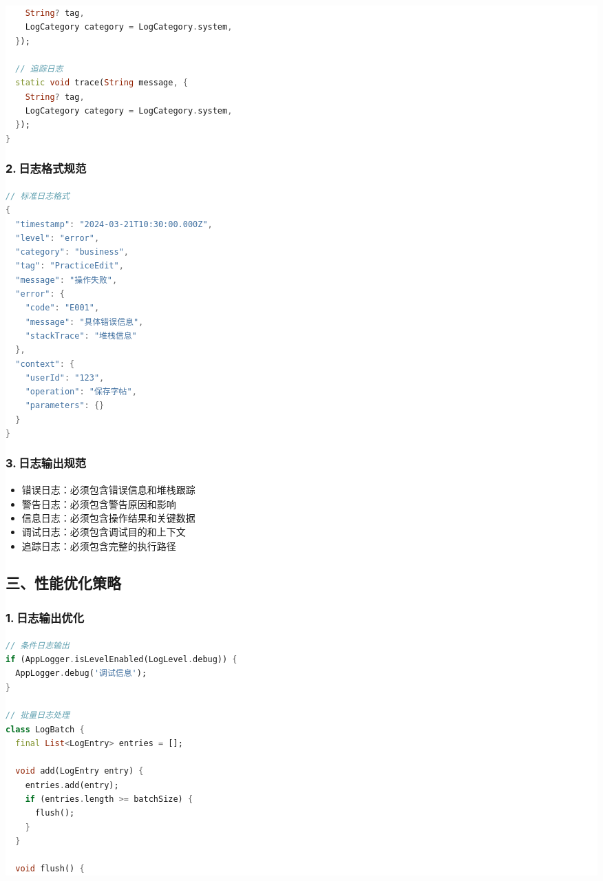 ```dart
    String? tag,
    LogCategory category = LogCategory.system,
  });

  // 追踪日志
  static void trace(String message, {
    String? tag,
    LogCategory category = LogCategory.system,
  });
}
```

### 2. 日志格式规范
```dart
// 标准日志格式
{
  "timestamp": "2024-03-21T10:30:00.000Z",
  "level": "error",
  "category": "business",
  "tag": "PracticeEdit",
  "message": "操作失败",
  "error": {
    "code": "E001",
    "message": "具体错误信息",
    "stackTrace": "堆栈信息"
  },
  "context": {
    "userId": "123",
    "operation": "保存字帖",
    "parameters": {}
  }
}
```

### 3. 日志输出规范
- 错误日志：必须包含错误信息和堆栈跟踪
- 警告日志：必须包含警告原因和影响
- 信息日志：必须包含操作结果和关键数据
- 调试日志：必须包含调试目的和上下文
- 追踪日志：必须包含完整的执行路径

## 三、性能优化策略

### 1. 日志输出优化
```dart
// 条件日志输出
if (AppLogger.isLevelEnabled(LogLevel.debug)) {
  AppLogger.debug('调试信息');
}

// 批量日志处理
class LogBatch {
  final List<LogEntry> entries = [];
  
  void add(LogEntry entry) {
    entries.add(entry);
    if (entries.length >= batchSize) {
      flush();
    }
  }
  
  void flush() {
```